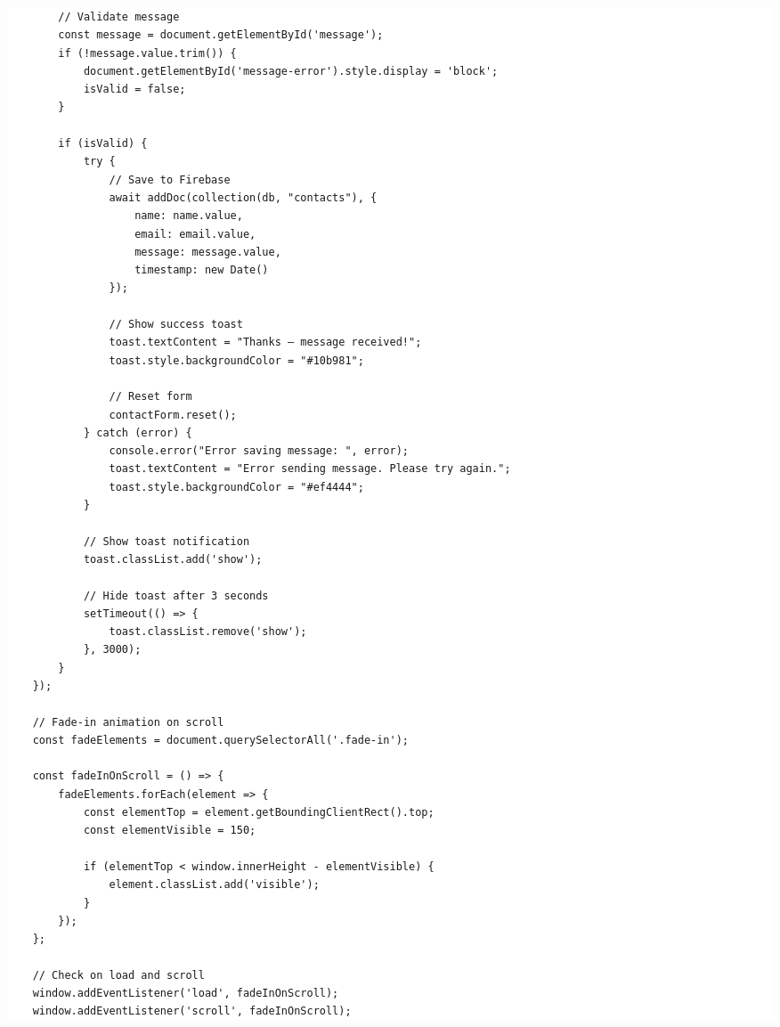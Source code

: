             // Validate message
            const message = document.getElementById('message');
            if (!message.value.trim()) {
                document.getElementById('message-error').style.display = 'block';
                isValid = false;
            }
            
            if (isValid) {
                try {
                    // Save to Firebase
                    await addDoc(collection(db, "contacts"), {
                        name: name.value,
                        email: email.value,
                        message: message.value,
                        timestamp: new Date()
                    });
                    
                    // Show success toast
                    toast.textContent = "Thanks — message received!";
                    toast.style.backgroundColor = "#10b981";
                    
                    // Reset form
                    contactForm.reset();
                } catch (error) {
                    console.error("Error saving message: ", error);
                    toast.textContent = "Error sending message. Please try again.";
                    toast.style.backgroundColor = "#ef4444";
                }
                
                // Show toast notification
                toast.classList.add('show');
                
                // Hide toast after 3 seconds
                setTimeout(() => {
                    toast.classList.remove('show');
                }, 3000);
            }
        });
        
        // Fade-in animation on scroll
        const fadeElements = document.querySelectorAll('.fade-in');
        
        const fadeInOnScroll = () => {
            fadeElements.forEach(element => {
                const elementTop = element.getBoundingClientRect().top;
                const elementVisible = 150;
                
                if (elementTop < window.innerHeight - elementVisible) {
                    element.classList.add('visible');
                }
            });
        };
        
        // Check on load and scroll
        window.addEventListener('load', fadeInOnScroll);
        window.addEventListener('scroll', fadeInOnScroll);
        